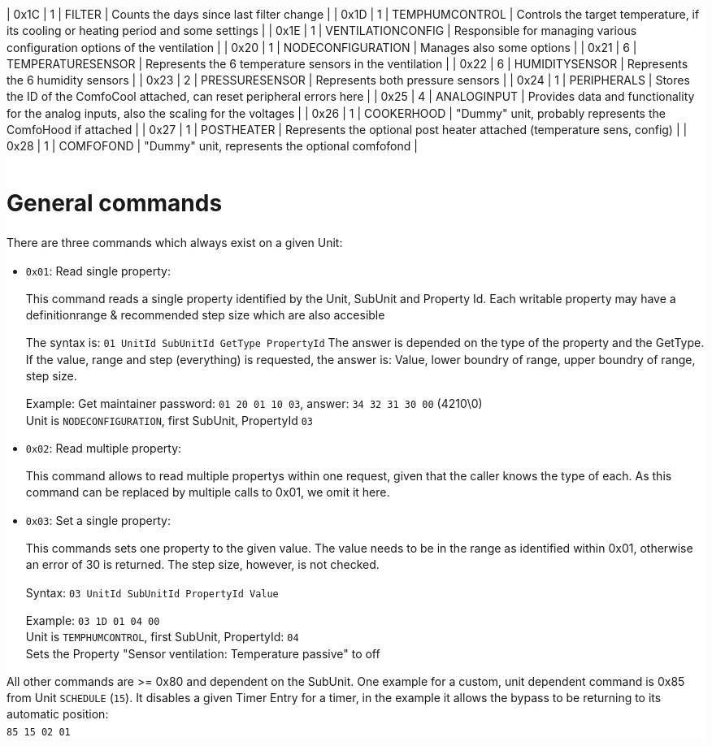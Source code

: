 | 0x1C      | 1                     | FILTER            | Counts the days since last filter change                                                      |
| 0x1D      | 1                     | TEMPHUMCONTROL    | Controls the target temperature, if its cooling or heating period and some settings           |
| 0x1E      | 1                     | VENTILATIONCONFIG | Responsible for managing various configuration options of the ventilation                     |
| 0x20      | 1                     | NODECONFIGURATION | Manages also some options                                                                     |
| 0x21    	| 6                     | TEMPERATURESENSOR | Represents the 6 temperature sensors in the ventilation                                       |
| 0x22      | 6                     | HUMIDITYSENSOR    | Represents the 6 humidity sensors                                                             |
| 0x23      | 2                     | PRESSURESENSOR    | Represents both pressure sensors                                                              |
| 0x24      | 1                     | PERIPHERALS       | Stores the ID of the ComfoCool attached, can reset peripheral errors here                     |
| 0x25      | 4                     | ANALOGINPUT       | Provides data and functionality for the analog inputs, also the scaling for the voltages      |
| 0x26      | 1                     | COOKERHOOD        | "Dummy" unit, probably represents the ComfoHood if attached                                   |
| 0x27      | 1                     | POSTHEATER        | Represents the optional post heater attached (temperature sens, config)                       |
| 0x28      | 1                     | COMFOFOND         | "Dummy" unit, represents the optional comfofond                                               |

# General commands
There are three commands which always exist on a given Unit:
 - `0x01`: Read single property:
   
   This command reads a single property identified by the Unit, SubUnit and Property Id.
   Each writable property may have a definitionrange & recommended step size which are also accesible

   The syntax is: `01 UnitId SubUnitId GetType PropertyId`
   The answer is depended on the type of the property and the GetType. If the value, range and step (everything) is requested, the answer is: Value, lower boundry of range, upper boundry of range, step size.

   Example: Get maintainer password: `01 20 01 10 03`, answer: `34 32 31 30 00` (4210\0)\
   Unit is `NODECONFIGURATION`, first SubUnit, PropertyId `03`

 - `0x02`: Read multiple property:
   
   This command allows to read multiple propertys within one request, given that the caller knows the type of each.
   As this command can be replaced by multiple calls to 0x01, we omit it here.

 - `0x03`: Set a single property:

   This commands sets one property to the given value. The value needs to be in the range as identified within 0x01, otherwise an error of 30 is returned. The step size, however, is not checked.
   
   Syntax: `03 UnitId SubUnitId PropertyId Value`

   Example: `03 1D 01 04 00`\
   Unit is `TEMPHUMCONTROL`, first SubUnit, PropertyId: `04`\
   Sets the Property "Sensor ventilation: Temperature passive" to off

All other commands are >= 0x80 and dependent on the SubUnit.
One example for a custom, unit dependent command is 0x85 from Unit `SCHEDULE` (`15`). It disables a given Timer Entry for a timer, in the example it allows the bypass to be returning to its automatic position:\
`85 15 02 01`
